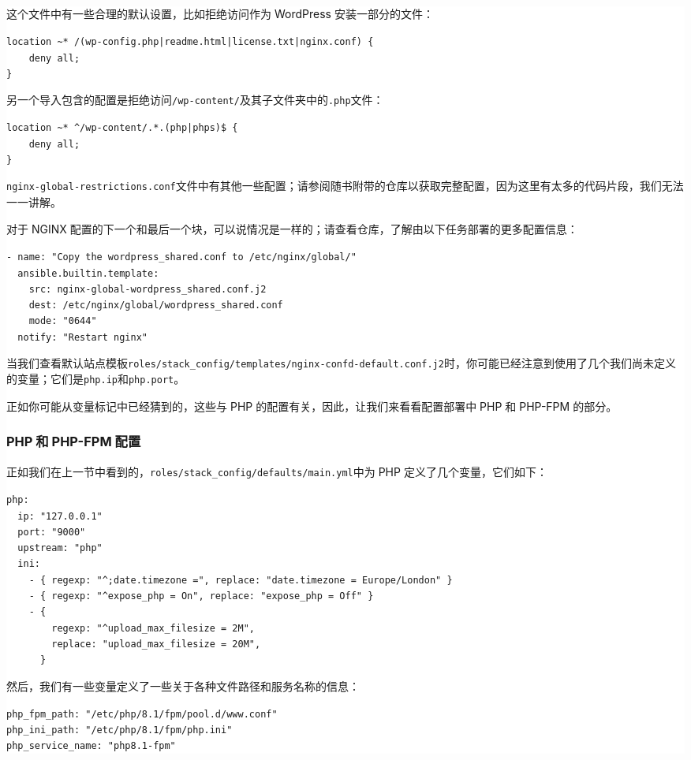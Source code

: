 这个文件中有一些合理的默认设置，比如拒绝访问作为 WordPress 安装一部分的文件：

```
location ~* /(wp-config.php|readme.html|license.txt|nginx.conf) {
    deny all;
}
```

另一个导入包含的配置是拒绝访问`/wp-content/`及其子文件夹中的`.php`文件：

```
location ~* ^/wp-content/.*.(php|phps)$ {
    deny all;
}
```

`nginx-global-restrictions.conf`文件中有其他一些配置；请参阅随书附带的仓库以获取完整配置，因为这里有太多的代码片段，我们无法一一讲解。

对于 NGINX 配置的下一个和最后一个块，可以说情况是一样的；请查看仓库，了解由以下任务部署的更多配置信息：

```
- name: "Copy the wordpress_shared.conf to /etc/nginx/global/"
  ansible.builtin.template:
    src: nginx-global-wordpress_shared.conf.j2
    dest: /etc/nginx/global/wordpress_shared.conf
    mode: "0644"
  notify: "Restart nginx"
```

当我们查看默认站点模板`roles/stack_config/templates/nginx-confd-default.conf.j2`时，你可能已经注意到使用了几个我们尚未定义的变量；它们是`php.ip`和`php.port`。

正如你可能从变量标记中已经猜到的，这些与 PHP 的配置有关，因此，让我们来看看配置部署中 PHP 和 PHP-FPM 的部分。

### PHP 和 PHP-FPM 配置

正如我们在上一节中看到的，`roles/stack_config/defaults/main.yml`中为 PHP 定义了几个变量，它们如下：

```
php:
  ip: "127.0.0.1"
  port: "9000"
  upstream: "php"
  ini:
    - { regexp: "^;date.timezone =", replace: "date.timezone = Europe/London" }
    - { regexp: "^expose_php = On", replace: "expose_php = Off" }
    - {
        regexp: "^upload_max_filesize = 2M",
        replace: "upload_max_filesize = 20M",
      }
```

然后，我们有一些变量定义了一些关于各种文件路径和服务名称的信息：

```
php_fpm_path: "/etc/php/8.1/fpm/pool.d/www.conf"
php_ini_path: "/etc/php/8.1/fpm/php.ini"
php_service_name: "php8.1-fpm"
```

